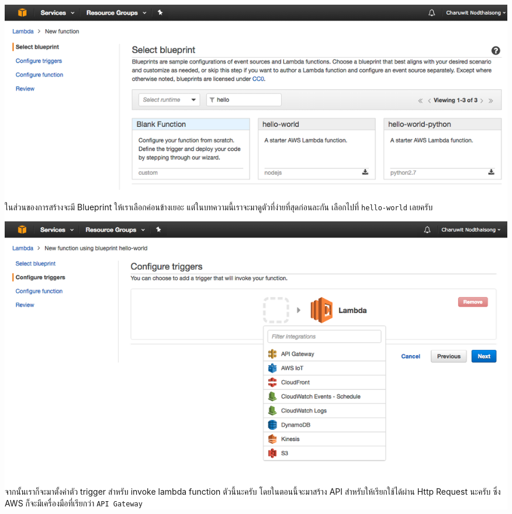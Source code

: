 ![AWS Lambda S3](/assets/images/posts/lambda/lambda-blueprint.png)

ในส่วนของการสร้างจะมี Blueprint ให้เราเลือกค่อนข้างเยอะ แต่ในบทความนี้เราจะมาดูตัวที่ง่ายที่สุดก่อนละกัน เลือกไปที่ `hello-world` เลยครับ

![AWS Lambda Trigger](/assets/images/posts/lambda/lambda-trigger.png)

จากนั้นเราก็จะมาตั้งค่าตัว trigger สำหรับ invoke lambda function ตัวนี้นะครับ โดยในตอนนี้จะมาสร้าง API สำหรับให้เรียกใช้ได้ผ่าน Http Request นะครับ ซึ่ง AWS ก็จะมีเครื่องมือที่เรียกว่า `API Gateway` 
